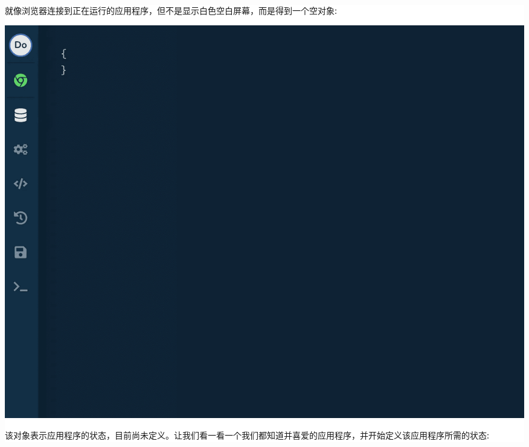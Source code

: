 就像浏览器连接到正在运行的应用程序，但不是显示白色空白屏幕，而是得到一个空对象:

![](img/79d623fe6040ebb009cc282dbfc87ccf.png)

该对象表示应用程序的状态，目前尚未定义。让我们看一看一个我们都知道并喜爱的应用程序，并开始定义该应用程序所需的状态:
